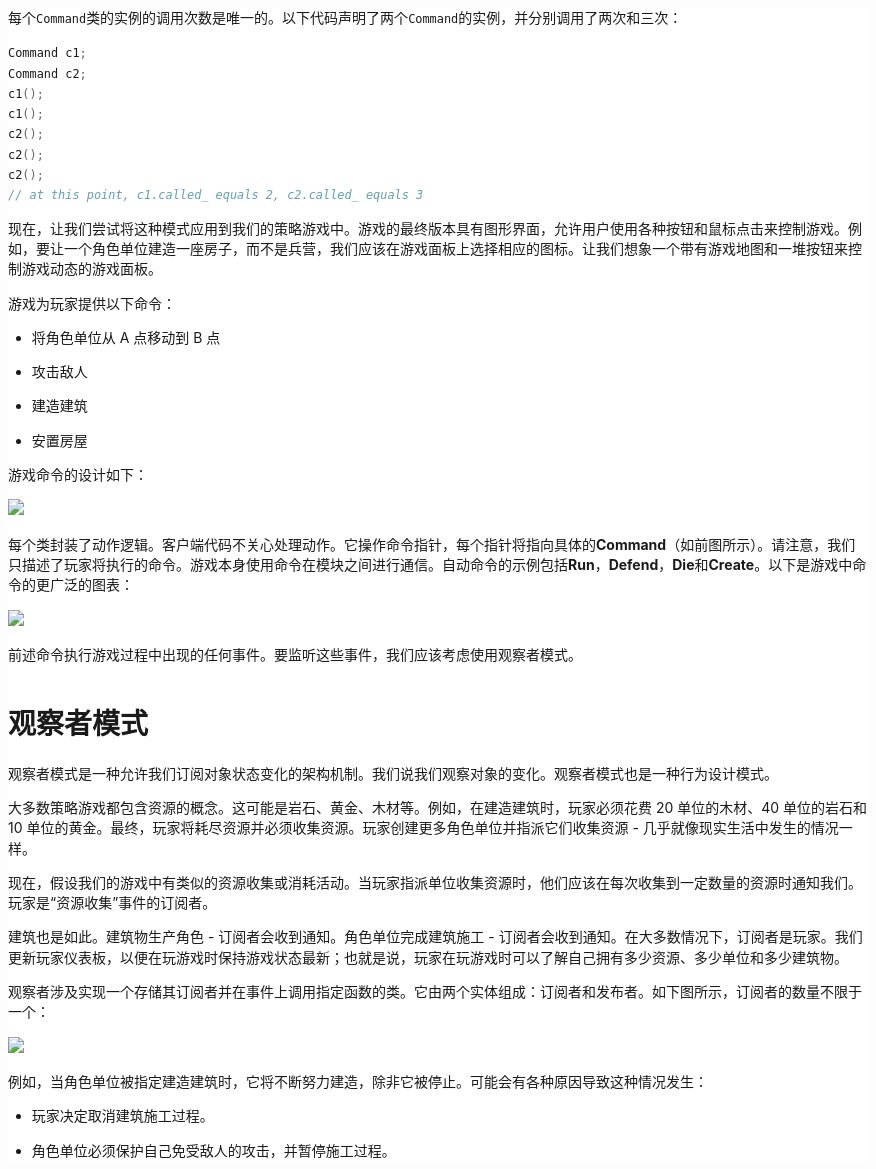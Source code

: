 每个`Command`类的实例的调用次数是唯一的。以下代码声明了两个`Command`的实例，并分别调用了两次和三次：

```cpp
Command c1;
Command c2;
c1();
c1();
c2();
c2();
c2();
// at this point, c1.called_ equals 2, c2.called_ equals 3
```

现在，让我们尝试将这种模式应用到我们的策略游戏中。游戏的最终版本具有图形界面，允许用户使用各种按钮和鼠标点击来控制游戏。例如，要让一个角色单位建造一座房子，而不是兵营，我们应该在游戏面板上选择相应的图标。让我们想象一个带有游戏地图和一堆按钮来控制游戏动态的游戏面板。

游戏为玩家提供以下命令：

+   将角色单位从 A 点移动到 B 点

+   攻击敌人

+   建造建筑

+   安置房屋

游戏命令的设计如下：

![](img/03f3119a-3a41-4fd1-b3ac-f5245be1e74b.png)

每个类封装了动作逻辑。客户端代码不关心处理动作。它操作命令指针，每个指针将指向具体的**Command**（如前图所示）。请注意，我们只描述了玩家将执行的命令。游戏本身使用命令在模块之间进行通信。自动命令的示例包括**Run**，**Defend**，**Die**和**Create**。以下是游戏中命令的更广泛的图表：

![](img/87e3d426-3977-49b5-ac4e-266dfcb3a93b.png)

前述命令执行游戏过程中出现的任何事件。要监听这些事件，我们应该考虑使用观察者模式。

# 观察者模式

观察者模式是一种允许我们订阅对象状态变化的架构机制。我们说我们观察对象的变化。观察者模式也是一种行为设计模式。

大多数策略游戏都包含资源的概念。这可能是岩石、黄金、木材等。例如，在建造建筑时，玩家必须花费 20 单位的木材、40 单位的岩石和 10 单位的黄金。最终，玩家将耗尽资源并必须收集资源。玩家创建更多角色单位并指派它们收集资源 - 几乎就像现实生活中发生的情况一样。

现在，假设我们的游戏中有类似的资源收集或消耗活动。当玩家指派单位收集资源时，他们应该在每次收集到一定数量的资源时通知我们。玩家是“资源收集”事件的订阅者。

建筑也是如此。建筑物生产角色 - 订阅者会收到通知。角色单位完成建筑施工 - 订阅者会收到通知。在大多数情况下，订阅者是玩家。我们更新玩家仪表板，以便在玩游戏时保持游戏状态最新；也就是说，玩家在玩游戏时可以了解自己拥有多少资源、多少单位和多少建筑物。

观察者涉及实现一个存储其订阅者并在事件上调用指定函数的类。它由两个实体组成：订阅者和发布者。如下图所示，订阅者的数量不限于一个：

![](img/5441e6d9-b94b-435b-ac15-bf16bd0be9a3.png)

例如，当角色单位被指定建造建筑时，它将不断努力建造，除非它被停止。可能会有各种原因导致这种情况发生：

+   玩家决定取消建筑施工过程。

+   角色单位必须保护自己免受敌人的攻击，并暂停施工过程。

